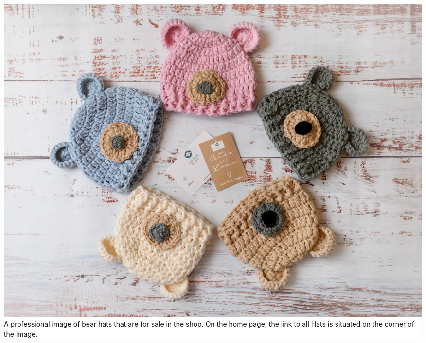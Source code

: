   <img src="static/images/teddy-bear-hats.webp" >
</td>
<td>
A professional image of bear hats that are for sale in the shop. On the home page, the link to all Hats is situated on the corner of the image.
</td>
</tr>
<tr>
<td width=66%>